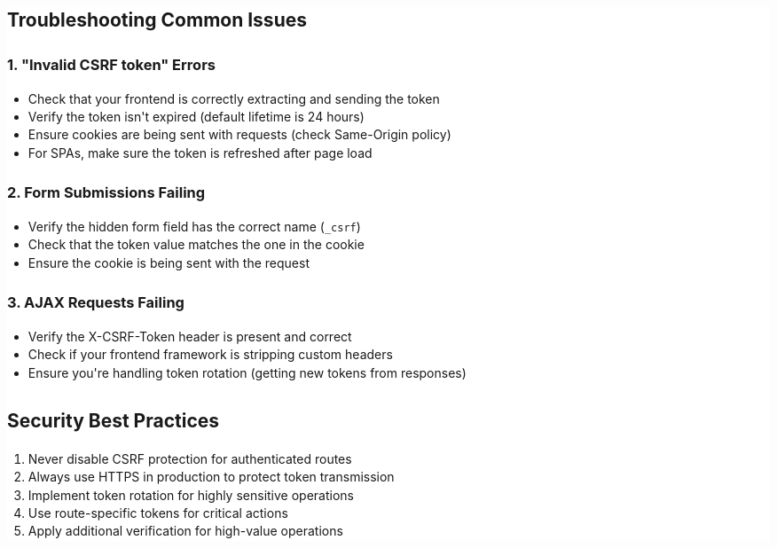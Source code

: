 ## Troubleshooting Common Issues

### 1. "Invalid CSRF token" Errors

- Check that your frontend is correctly extracting and sending the token
- Verify the token isn't expired (default lifetime is 24 hours)
- Ensure cookies are being sent with requests (check Same-Origin policy)
- For SPAs, make sure the token is refreshed after page load

### 2. Form Submissions Failing

- Verify the hidden form field has the correct name (`_csrf`)
- Check that the token value matches the one in the cookie
- Ensure the cookie is being sent with the request

### 3. AJAX Requests Failing

- Verify the X-CSRF-Token header is present and correct
- Check if your frontend framework is stripping custom headers
- Ensure you're handling token rotation (getting new tokens from responses)

## Security Best Practices

1. Never disable CSRF protection for authenticated routes
2. Always use HTTPS in production to protect token transmission
3. Implement token rotation for highly sensitive operations
4. Use route-specific tokens for critical actions
5. Apply additional verification for high-value operations